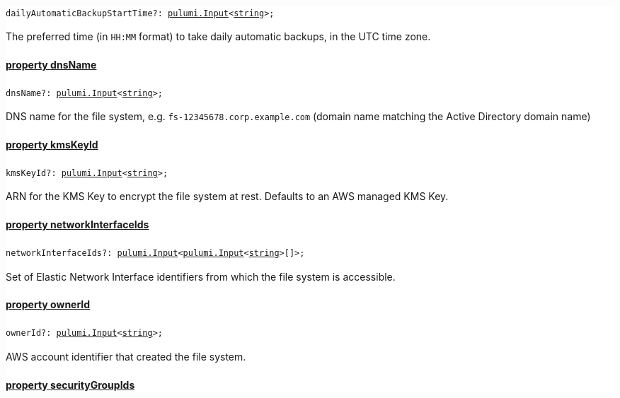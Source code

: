 <pre class="highlight"><code><span class='kd'></span>dailyAutomaticBackupStartTime?: <a href='/docs/reference/pkg/nodejs/pulumi/pulumi/#Input'>pulumi.Input</a>&lt;<span class='kd'><a href='https://developer.mozilla.org/en-US/docs/Web/JavaScript/Reference/Global_Objects/String'>string</a></span>&gt;;</code></pre>

The preferred time (in `HH:MM` format) to take daily automatic backups, in the UTC time zone.

<h4 class="pdoc-member-header" id="WindowsFileSystemState-dnsName">
<a class="pdoc-child-name" href="https://github.com/pulumi/pulumi-aws/blob/2ba5466624b9cd97e58cc9575efa4b43a2319854/sdk/nodejs/fsx/windowsFileSystem.ts#L258">property <b>dnsName</b></a>
</h4>

<pre class="highlight"><code><span class='kd'></span>dnsName?: <a href='/docs/reference/pkg/nodejs/pulumi/pulumi/#Input'>pulumi.Input</a>&lt;<span class='kd'><a href='https://developer.mozilla.org/en-US/docs/Web/JavaScript/Reference/Global_Objects/String'>string</a></span>&gt;;</code></pre>

DNS name for the file system, e.g. `fs-12345678.corp.example.com` (domain name matching the Active Directory domain name)

<h4 class="pdoc-member-header" id="WindowsFileSystemState-kmsKeyId">
<a class="pdoc-child-name" href="https://github.com/pulumi/pulumi-aws/blob/2ba5466624b9cd97e58cc9575efa4b43a2319854/sdk/nodejs/fsx/windowsFileSystem.ts#L262">property <b>kmsKeyId</b></a>
</h4>

<pre class="highlight"><code><span class='kd'></span>kmsKeyId?: <a href='/docs/reference/pkg/nodejs/pulumi/pulumi/#Input'>pulumi.Input</a>&lt;<span class='kd'><a href='https://developer.mozilla.org/en-US/docs/Web/JavaScript/Reference/Global_Objects/String'>string</a></span>&gt;;</code></pre>

ARN for the KMS Key to encrypt the file system at rest. Defaults to an AWS managed KMS Key.

<h4 class="pdoc-member-header" id="WindowsFileSystemState-networkInterfaceIds">
<a class="pdoc-child-name" href="https://github.com/pulumi/pulumi-aws/blob/2ba5466624b9cd97e58cc9575efa4b43a2319854/sdk/nodejs/fsx/windowsFileSystem.ts#L266">property <b>networkInterfaceIds</b></a>
</h4>

<pre class="highlight"><code><span class='kd'></span>networkInterfaceIds?: <a href='/docs/reference/pkg/nodejs/pulumi/pulumi/#Input'>pulumi.Input</a>&lt;<a href='/docs/reference/pkg/nodejs/pulumi/pulumi/#Input'>pulumi.Input</a>&lt;<span class='kd'><a href='https://developer.mozilla.org/en-US/docs/Web/JavaScript/Reference/Global_Objects/String'>string</a></span>&gt;[]&gt;;</code></pre>

Set of Elastic Network Interface identifiers from which the file system is accessible.

<h4 class="pdoc-member-header" id="WindowsFileSystemState-ownerId">
<a class="pdoc-child-name" href="https://github.com/pulumi/pulumi-aws/blob/2ba5466624b9cd97e58cc9575efa4b43a2319854/sdk/nodejs/fsx/windowsFileSystem.ts#L270">property <b>ownerId</b></a>
</h4>

<pre class="highlight"><code><span class='kd'></span>ownerId?: <a href='/docs/reference/pkg/nodejs/pulumi/pulumi/#Input'>pulumi.Input</a>&lt;<span class='kd'><a href='https://developer.mozilla.org/en-US/docs/Web/JavaScript/Reference/Global_Objects/String'>string</a></span>&gt;;</code></pre>

AWS account identifier that created the file system.

<h4 class="pdoc-member-header" id="WindowsFileSystemState-securityGroupIds">
<a class="pdoc-child-name" href="https://github.com/pulumi/pulumi-aws/blob/2ba5466624b9cd97e58cc9575efa4b43a2319854/sdk/nodejs/fsx/windowsFileSystem.ts#L274">property <b>securityGroupIds</b></a>
</h4>
